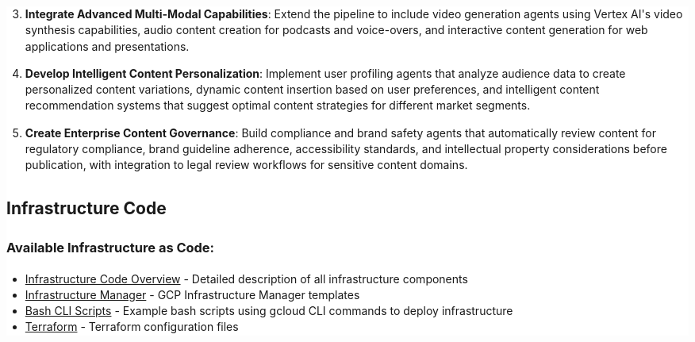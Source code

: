 3. **Integrate Advanced Multi-Modal Capabilities**: Extend the pipeline to include video generation agents using Vertex AI's video synthesis capabilities, audio content creation for podcasts and voice-overs, and interactive content generation for web applications and presentations.

4. **Develop Intelligent Content Personalization**: Implement user profiling agents that analyze audience data to create personalized content variations, dynamic content insertion based on user preferences, and intelligent content recommendation systems that suggest optimal content strategies for different market segments.

5. **Create Enterprise Content Governance**: Build compliance and brand safety agents that automatically review content for regulatory compliance, brand guideline adherence, accessibility standards, and intellectual property considerations before publication, with integration to legal review workflows for sensitive content domains.

## Infrastructure Code

### Available Infrastructure as Code:

- [Infrastructure Code Overview](code/README.md) - Detailed description of all infrastructure components
- [Infrastructure Manager](code/infrastructure-manager/) - GCP Infrastructure Manager templates
- [Bash CLI Scripts](code/scripts/) - Example bash scripts using gcloud CLI commands to deploy infrastructure
- [Terraform](code/terraform/) - Terraform configuration files